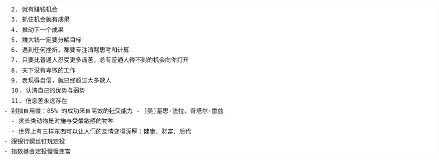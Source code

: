       2. 就有赚钱机会
      3. 抓住机会就有成果
      4. 推动下一个成果
      5. 赚大钱一定要分解目标
      6. 遇到任何挫折，都要专注清醒思考和计算
      7. 只要比普通人忍受更多痛苦，总有普通人得不到的机会向你打开
      8. 天下没有卑微的工作
      9. 表现得自信，就已经超过大多数人
      10. 认清自己的优势与弱势
      11. 信息差永远存在
    - 别独自用餐：85% 的成功来自高效的社交能力 - [美]基思·法拉，奇塔尔·雷兹
      - 灵长类动物是对施与受最敏感的物种
      - 世界上有三样东西可以让人们的友情变得深厚：健康、财富、后代
    - 跟银行螺丝钉玩定投
    - 指数基金定投慢慢变富